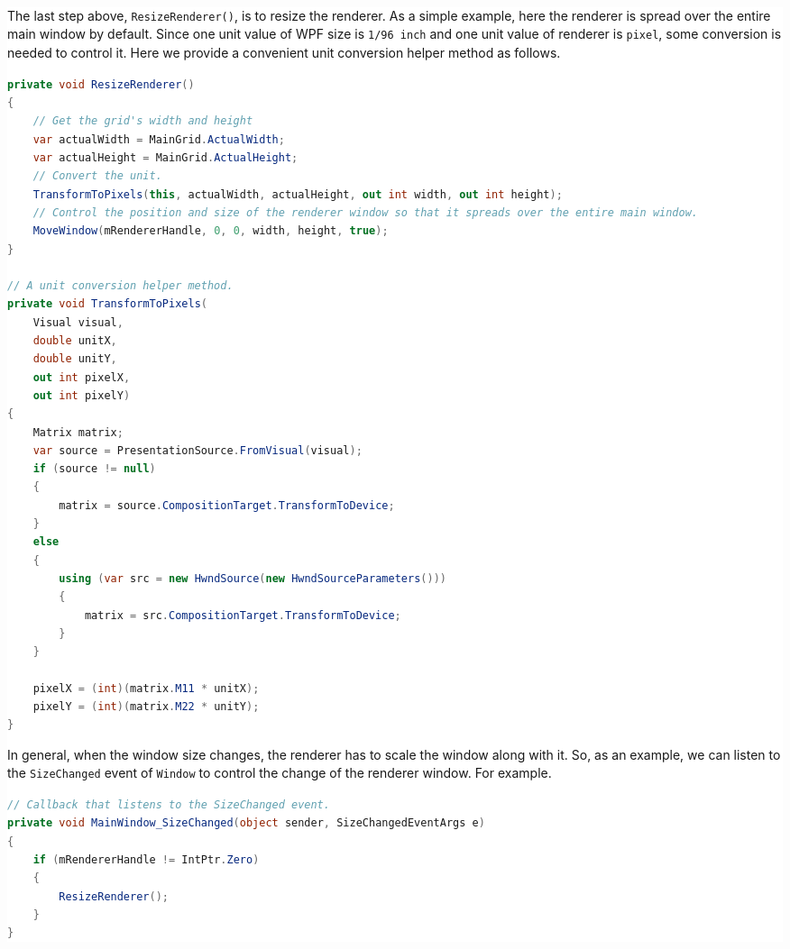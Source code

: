 The last step above, `ResizeRenderer()`, is to resize the renderer. 
As a simple example, here the renderer is spread over the entire main window by default. 
Since one unit value of WPF size is `1/96 inch` and one unit value of renderer is `pixel`, some conversion is needed to control it. 
Here we provide a convenient unit conversion helper method as follows.

```csharp
private void ResizeRenderer()
{
    // Get the grid's width and height 
    var actualWidth = MainGrid.ActualWidth;
    var actualHeight = MainGrid.ActualHeight;
    // Convert the unit.
    TransformToPixels(this, actualWidth, actualHeight, out int width, out int height);
    // Control the position and size of the renderer window so that it spreads over the entire main window.
    MoveWindow(mRendererHandle, 0, 0, width, height, true);
}

// A unit conversion helper method.
private void TransformToPixels(
    Visual visual,
    double unitX,
    double unitY,
    out int pixelX,
    out int pixelY)
{
    Matrix matrix;
    var source = PresentationSource.FromVisual(visual);
    if (source != null)
    {
        matrix = source.CompositionTarget.TransformToDevice;
    }
    else
    {
        using (var src = new HwndSource(new HwndSourceParameters()))
        {
            matrix = src.CompositionTarget.TransformToDevice;
        }
    }

    pixelX = (int)(matrix.M11 * unitX);
    pixelY = (int)(matrix.M22 * unitY);
}
```

In general, when the window size changes, the renderer has to scale the window along with it. 
So, as an example, we can listen to the `SizeChanged` event of `Window` to control the change of the renderer window. For example.

```csharp
// Callback that listens to the SizeChanged event.
private void MainWindow_SizeChanged(object sender, SizeChangedEventArgs e)
{
    if (mRendererHandle != IntPtr.Zero)
    {
        ResizeRenderer();
    }
}
```

